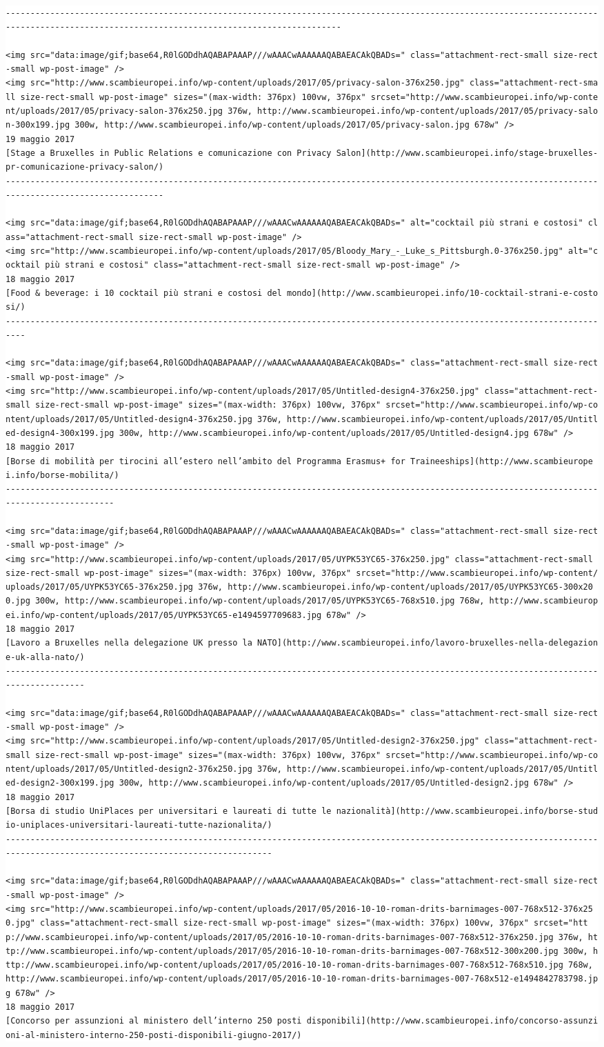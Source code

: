     --------------------------------------------------------------------------------------------------------------------------------------------------------------------------------------------

    <img src="data:image/gif;base64,R0lGODdhAQABAPAAAP///wAAACwAAAAAAQABAEACAkQBADs=" class="attachment-rect-small size-rect-small wp-post-image" />
    <img src="http://www.scambieuropei.info/wp-content/uploads/2017/05/privacy-salon-376x250.jpg" class="attachment-rect-small size-rect-small wp-post-image" sizes="(max-width: 376px) 100vw, 376px" srcset="http://www.scambieuropei.info/wp-content/uploads/2017/05/privacy-salon-376x250.jpg 376w, http://www.scambieuropei.info/wp-content/uploads/2017/05/privacy-salon-300x199.jpg 300w, http://www.scambieuropei.info/wp-content/uploads/2017/05/privacy-salon.jpg 678w" />
    19 maggio 2017
    [Stage a Bruxelles in Public Relations e comunicazione con Privacy Salon](http://www.scambieuropei.info/stage-bruxelles-pr-comunicazione-privacy-salon/)
    --------------------------------------------------------------------------------------------------------------------------------------------------------

    <img src="data:image/gif;base64,R0lGODdhAQABAPAAAP///wAAACwAAAAAAQABAEACAkQBADs=" alt="cocktail più strani e costosi" class="attachment-rect-small size-rect-small wp-post-image" />
    <img src="http://www.scambieuropei.info/wp-content/uploads/2017/05/Bloody_Mary_-_Luke_s_Pittsburgh.0-376x250.jpg" alt="cocktail più strani e costosi" class="attachment-rect-small size-rect-small wp-post-image" />
    18 maggio 2017
    [Food & beverage: i 10 cocktail più strani e costosi del mondo](http://www.scambieuropei.info/10-cocktail-strani-e-costosi/)
    ----------------------------------------------------------------------------------------------------------------------------

    <img src="data:image/gif;base64,R0lGODdhAQABAPAAAP///wAAACwAAAAAAQABAEACAkQBADs=" class="attachment-rect-small size-rect-small wp-post-image" />
    <img src="http://www.scambieuropei.info/wp-content/uploads/2017/05/Untitled-design4-376x250.jpg" class="attachment-rect-small size-rect-small wp-post-image" sizes="(max-width: 376px) 100vw, 376px" srcset="http://www.scambieuropei.info/wp-content/uploads/2017/05/Untitled-design4-376x250.jpg 376w, http://www.scambieuropei.info/wp-content/uploads/2017/05/Untitled-design4-300x199.jpg 300w, http://www.scambieuropei.info/wp-content/uploads/2017/05/Untitled-design4.jpg 678w" />
    18 maggio 2017
    [Borse di mobilità per tirocini all’estero nell’ambito del Programma Erasmus+ for Traineeships](http://www.scambieuropei.info/borse-mobilita/)
    ----------------------------------------------------------------------------------------------------------------------------------------------

    <img src="data:image/gif;base64,R0lGODdhAQABAPAAAP///wAAACwAAAAAAQABAEACAkQBADs=" class="attachment-rect-small size-rect-small wp-post-image" />
    <img src="http://www.scambieuropei.info/wp-content/uploads/2017/05/UYPK53YC65-376x250.jpg" class="attachment-rect-small size-rect-small wp-post-image" sizes="(max-width: 376px) 100vw, 376px" srcset="http://www.scambieuropei.info/wp-content/uploads/2017/05/UYPK53YC65-376x250.jpg 376w, http://www.scambieuropei.info/wp-content/uploads/2017/05/UYPK53YC65-300x200.jpg 300w, http://www.scambieuropei.info/wp-content/uploads/2017/05/UYPK53YC65-768x510.jpg 768w, http://www.scambieuropei.info/wp-content/uploads/2017/05/UYPK53YC65-e1494597709683.jpg 678w" />
    18 maggio 2017
    [Lavoro a Bruxelles nella delegazione UK presso la NATO](http://www.scambieuropei.info/lavoro-bruxelles-nella-delegazione-uk-alla-nato/)
    ----------------------------------------------------------------------------------------------------------------------------------------

    <img src="data:image/gif;base64,R0lGODdhAQABAPAAAP///wAAACwAAAAAAQABAEACAkQBADs=" class="attachment-rect-small size-rect-small wp-post-image" />
    <img src="http://www.scambieuropei.info/wp-content/uploads/2017/05/Untitled-design2-376x250.jpg" class="attachment-rect-small size-rect-small wp-post-image" sizes="(max-width: 376px) 100vw, 376px" srcset="http://www.scambieuropei.info/wp-content/uploads/2017/05/Untitled-design2-376x250.jpg 376w, http://www.scambieuropei.info/wp-content/uploads/2017/05/Untitled-design2-300x199.jpg 300w, http://www.scambieuropei.info/wp-content/uploads/2017/05/Untitled-design2.jpg 678w" />
    18 maggio 2017
    [Borsa di studio UniPlaces per universitari e laureati di tutte le nazionalità](http://www.scambieuropei.info/borse-studio-uniplaces-universitari-laureati-tutte-nazionalita/)
    ------------------------------------------------------------------------------------------------------------------------------------------------------------------------------

    <img src="data:image/gif;base64,R0lGODdhAQABAPAAAP///wAAACwAAAAAAQABAEACAkQBADs=" class="attachment-rect-small size-rect-small wp-post-image" />
    <img src="http://www.scambieuropei.info/wp-content/uploads/2017/05/2016-10-10-roman-drits-barnimages-007-768x512-376x250.jpg" class="attachment-rect-small size-rect-small wp-post-image" sizes="(max-width: 376px) 100vw, 376px" srcset="http://www.scambieuropei.info/wp-content/uploads/2017/05/2016-10-10-roman-drits-barnimages-007-768x512-376x250.jpg 376w, http://www.scambieuropei.info/wp-content/uploads/2017/05/2016-10-10-roman-drits-barnimages-007-768x512-300x200.jpg 300w, http://www.scambieuropei.info/wp-content/uploads/2017/05/2016-10-10-roman-drits-barnimages-007-768x512-768x510.jpg 768w, http://www.scambieuropei.info/wp-content/uploads/2017/05/2016-10-10-roman-drits-barnimages-007-768x512-e1494842783798.jpg 678w" />
    18 maggio 2017
    [Concorso per assunzioni al ministero dell’interno 250 posti disponibili](http://www.scambieuropei.info/concorso-assunzioni-al-ministero-interno-250-posti-disponibili-giugno-2017/)